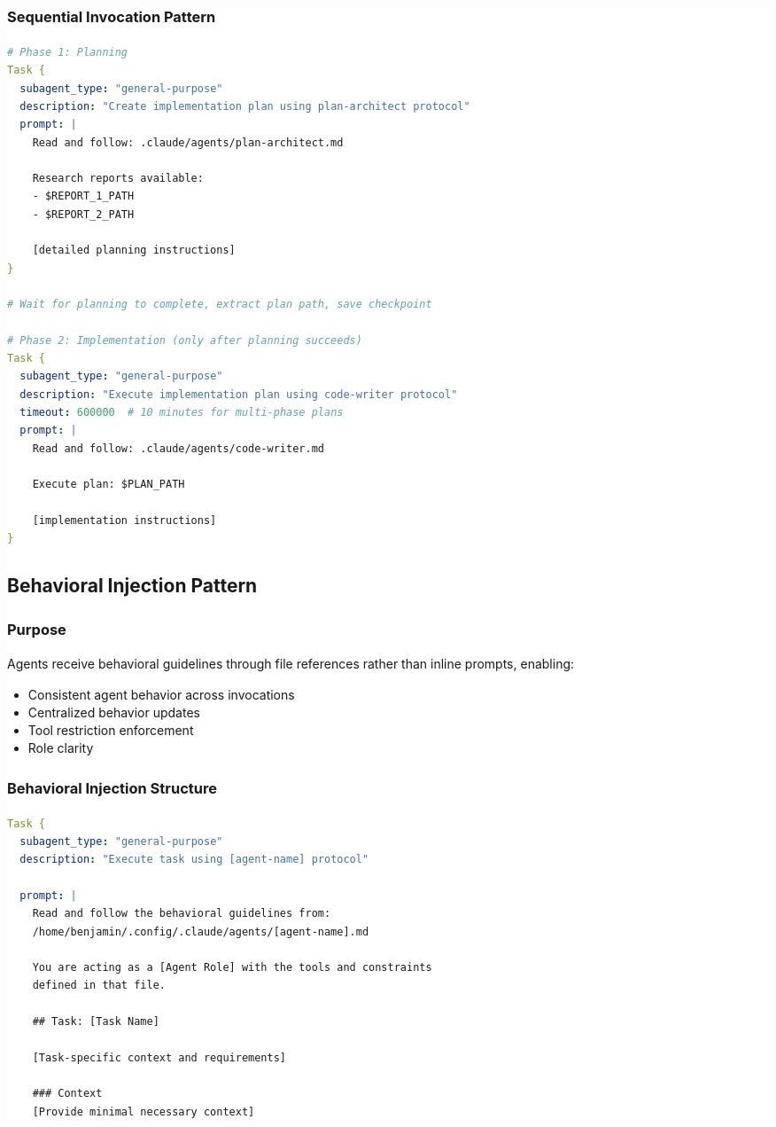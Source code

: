 ### Sequential Invocation Pattern

```yaml
# Phase 1: Planning
Task {
  subagent_type: "general-purpose"
  description: "Create implementation plan using plan-architect protocol"
  prompt: |
    Read and follow: .claude/agents/plan-architect.md

    Research reports available:
    - $REPORT_1_PATH
    - $REPORT_2_PATH

    [detailed planning instructions]
}

# Wait for planning to complete, extract plan path, save checkpoint

# Phase 2: Implementation (only after planning succeeds)
Task {
  subagent_type: "general-purpose"
  description: "Execute implementation plan using code-writer protocol"
  timeout: 600000  # 10 minutes for multi-phase plans
  prompt: |
    Read and follow: .claude/agents/code-writer.md

    Execute plan: $PLAN_PATH

    [implementation instructions]
}
```

## Behavioral Injection Pattern

### Purpose

Agents receive behavioral guidelines through file references rather than inline prompts, enabling:
- Consistent agent behavior across invocations
- Centralized behavior updates
- Tool restriction enforcement
- Role clarity

### Behavioral Injection Structure

```yaml
Task {
  subagent_type: "general-purpose"
  description: "Execute task using [agent-name] protocol"

  prompt: |
    Read and follow the behavioral guidelines from:
    /home/benjamin/.config/.claude/agents/[agent-name].md

    You are acting as a [Agent Role] with the tools and constraints
    defined in that file.

    ## Task: [Task Name]

    [Task-specific context and requirements]

    ### Context
    [Provide minimal necessary context]

```